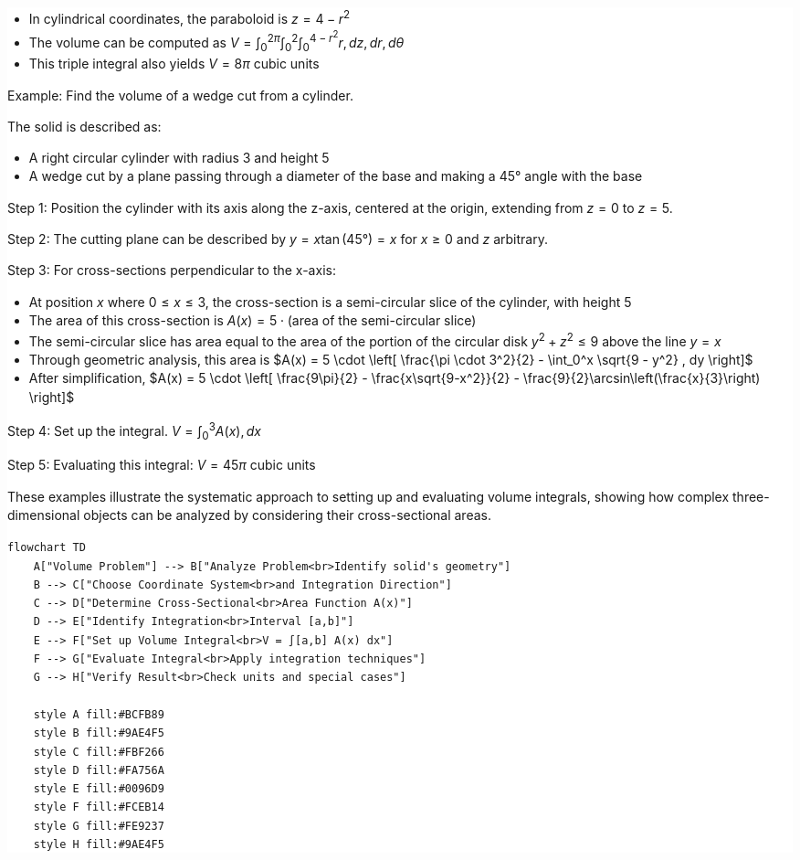 - In cylindrical coordinates, the paraboloid is $z = 4 - r^2$
- The volume can be computed as $V = \int_0^{2\pi} \int_0^2 \int_0^{4-r^2} r , dz , dr , d\theta$
- This triple integral also yields $V = 8\pi$ cubic units

Example: Find the volume of a wedge cut from a cylinder.

The solid is described as:

- A right circular cylinder with radius 3 and height 5
- A wedge cut by a plane passing through a diameter of the base and making a 45° angle with the base

Step 1: Position the cylinder with its axis along the z-axis, centered at the origin, extending from $z = 0$ to $z = 5$.

Step 2: The cutting plane can be described by $y = x \tan(45°) = x$ for $x \geq 0$ and $z$ arbitrary.

Step 3: For cross-sections perpendicular to the x-axis:

- At position $x$ where $0 \leq x \leq 3$, the cross-section is a semi-circular slice of the cylinder, with height 5
- The area of this cross-section is $A(x) = 5 \cdot \text{(area of the semi-circular slice)}$
- The semi-circular slice has area equal to the area of the portion of the circular disk $y^2 + z^2 \leq 9$ above the
  line $y = x$
- Through geometric analysis, this area is
  $A(x) = 5 \cdot \left[ \frac{\pi \cdot 3^2}{2} - \int_0^x \sqrt{9 - y^2} , dy \right]$
- After simplification,
  $A(x) = 5 \cdot \left[ \frac{9\pi}{2} - \frac{x\sqrt{9-x^2}}{2} - \frac{9}{2}\arcsin\left(\frac{x}{3}\right) \right]$

Step 4: Set up the integral. $V = \int_0^3 A(x) , dx$

Step 5: Evaluating this integral: $V = 45\pi$ cubic units

These examples illustrate the systematic approach to setting up and evaluating volume integrals, showing how complex
three-dimensional objects can be analyzed by considering their cross-sectional areas.

```mermaid
flowchart TD
    A["Volume Problem"] --> B["Analyze Problem<br>Identify solid's geometry"]
    B --> C["Choose Coordinate System<br>and Integration Direction"]
    C --> D["Determine Cross-Sectional<br>Area Function A(x)"]
    D --> E["Identify Integration<br>Interval [a,b]"]
    E --> F["Set up Volume Integral<br>V = ∫[a,b] A(x) dx"]
    F --> G["Evaluate Integral<br>Apply integration techniques"]
    G --> H["Verify Result<br>Check units and special cases"]

    style A fill:#BCFB89
    style B fill:#9AE4F5
    style C fill:#FBF266
    style D fill:#FA756A
    style E fill:#0096D9
    style F fill:#FCEB14
    style G fill:#FE9237
    style H fill:#9AE4F5
```
